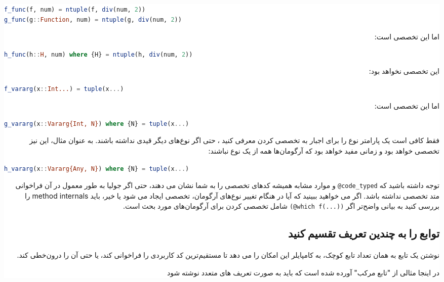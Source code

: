 ```julia
f_func(f, num) = ntuple(f, div(num, 2))
g_func(g::Function, num) = ntuple(g, div(num, 2))
```

<div dir="auto">

 اما این تخصصی است:
    
</div>

```julia
h_func(h::H, num) where {H} = ntuple(h, div(num, 2))
```

<div dir="auto">

  این تخصصی نخواهد بود:
    
</div>

```julia
f_vararg(x::Int...) = tuple(x...)
```

<div dir="auto">

 اما این تخصصی است:
    
</div>

```julia
g_vararg(x::Vararg{Int, N}) where {N} = tuple(x...)
```

<div dir="auto">

 فقط کافی است یک پارامتر نوع را برای اجبار به تخصصی کردن معرفی کنید ، حتی اگر نوع‌های دیگر قیدی نداشته باشند. به عنوان مثال، این نیز تخصصی خواهد بود و زمانی مفید خواهد بود که آرگومان‌ها همه از یک نوع نباشند:
    
</div>
    
```julia
h_vararg(x::Vararg{Any, N}) where {N} = tuple(x...)
```

<div dir="auto">

 توجه داشته باشید که `code_typed@` و موارد مشابه همیشه کدهای تخصصی را به شما نشان می دهند، حتی اگر جولیا به طور معمول در آن فراخوانی متد تخصصی نداشته باشد. اگر می خواهید ببینید که آیا در هنگام تغییر نوع‌های آرگومان، تخصصی ایجاد می شود یا خیر، باید method internals را بررسی کنید به بیانی واضح‌تر اگر `((...)which f@)` شامل تخصصی کردن برای آرگومان‌های مورد بحث است.

## توابع را به چندین تعریف تقسیم کنید

نوشتن یک تابع به همان تعداد تابع کوچک، به کامپایلر این امکان را می دهد تا مستقیم‌ترین کد کاربردی را فراخوانی کند، یا حتی آن را درون‌خطی کند.

در اینجا مثالی از "تابع مرکب" آورده شده است که باید به صورت تعریف های متعدد نوشته شود
    
</div>
